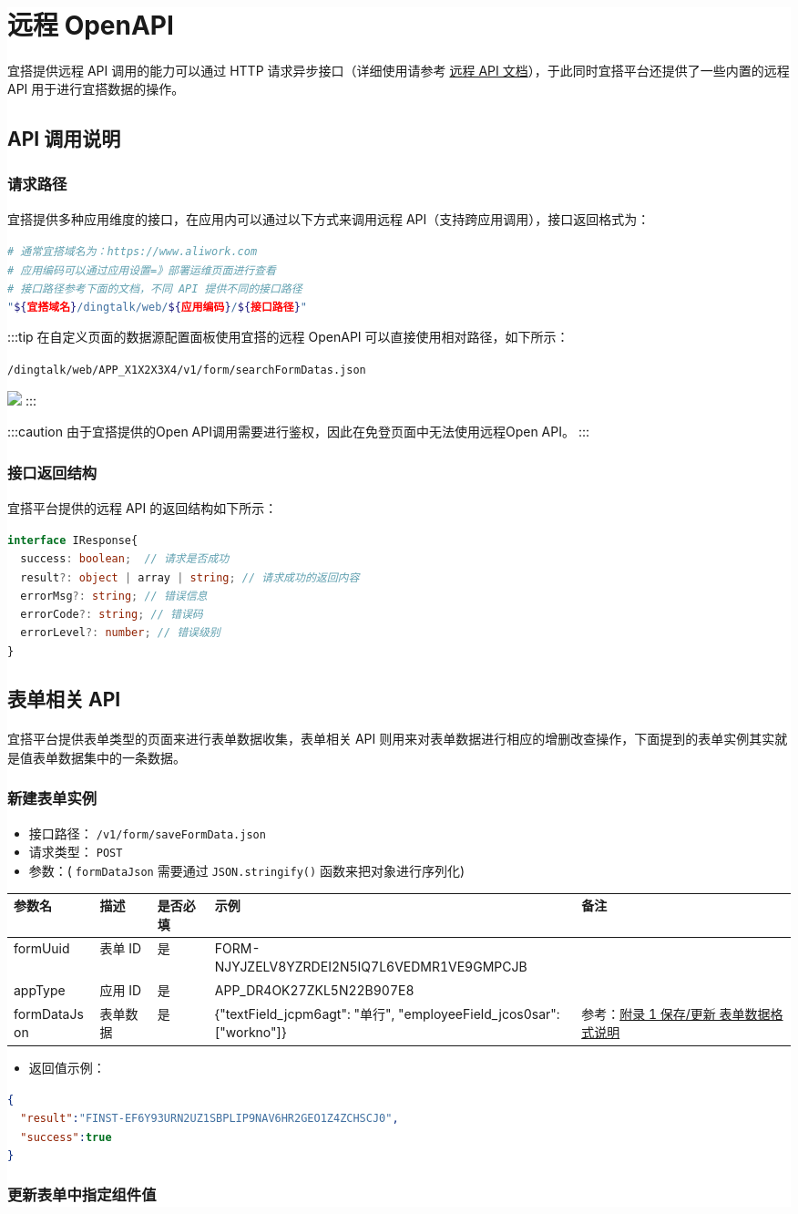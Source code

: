 # 远程 OpenAPI
宜搭提供远程 API 调用的能力可以通过 HTTP 请求异步接口（详细使用请参考 [远程 API 文档](guide/concept/datasource.md)），于此同时宜搭平台还提供了一些内置的远程 API 用于进行宜搭数据的操作。

## API 调用说明
### 请求路径
宜搭提供多种应用维度的接口，在应用内可以通过以下方式来调用远程 API（支持跨应用调用），接口返回格式为：
```bash
# 通常宜搭域名为：https://www.aliwork.com
# 应用编码可以通过应用设置=》部署运维页面进行查看
# 接口路径参考下面的文档，不同 API 提供不同的接口路径
"${宜搭域名}/dingtalk/web/${应用编码}/${接口路径}"
```

:::tip
在自定义页面的数据源配置面板使用宜搭的远程 OpenAPI 可以直接使用相对路径，如下所示：
```bash
/dingtalk/web/APP_X1X2X3X4/v1/form/searchFormDatas.json
```
![](https://img.alicdn.com/imgextra/i2/O1CN01UOw5fH2AKK8cTHZDY_!!6000000008184-2-tps-3582-1230.png_.webp)
:::

:::caution
由于宜搭提供的Open API调用需要进行鉴权，因此在免登页面中无法使用远程Open API。
:::

### 接口返回结构
宜搭平台提供的远程 API 的返回结构如下所示：
```typescript
interface IResponse{
  success: boolean;  // 请求是否成功
  result?: object | array | string; // 请求成功的返回内容
  errorMsg?: string; // 错误信息
  errorCode?: string; // 错误码
  errorLevel?: number; // 错误级别
}
```

## 表单相关 API
宜搭平台提供表单类型的页面来进行表单数据收集，表单相关 API 则用来对表单数据进行相应的增删改查操作，下面提到的表单实例其实就是值表单数据集中的一条数据。

### 新建表单实例
* 接口路径： `/v1/form/saveFormData.json` 
* 请求类型： `POST` 
* 参数：( `formDataJson` 需要通过 `JSON.stringify()` 函数来把对象进行序列化)

| 参数名 | 描述 |	是否必填 |	示例 | 备注 |
|:--- |:--- |:--- |:--- |:--- |
|formUuid |	表单 ID |	是 |	FORM-NJYJZELV8YZRDEI2N5IQ7L6VEDMR1VE9GMPCJB	||
|appType |	应用 ID |	是 |	APP_DR4OK27ZKL5N22B907E8	||
|formDataJson |	表单数据 |	是 | 	{"textField_jcpm6agt": "单行", "employeeField_jcos0sar": ["workno"]}	| 参考：[附录 1 保存/更新 表单数据格式说明](#保存更新-表单数据格式说明) |
* 返回值示例：
```json
{
  "result":"FINST-EF6Y93URN2UZ1SBPLIP9NAV6HR2GEO1Z4ZCHSCJ0", 
  "success":true
}
```
 ### 更新表单中指定组件值